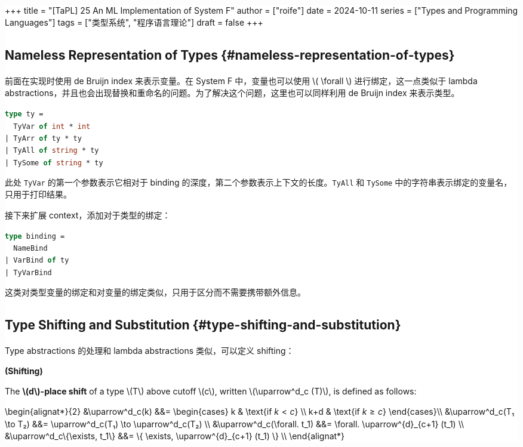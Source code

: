 +++
title = "[TaPL] 25 An ML Implementation of System F"
author = ["roife"]
date = 2024-10-11
series = ["Types and Programming Languages"]
tags = ["类型系统", "程序语言理论"]
draft = false
+++

## Nameless Representation of Types {#nameless-representation-of-types}

前面在实现时使用 de Bruijn index 来表示变量。在 System F 中，变量也可以使用 \\( \forall \\) 进行绑定，这一点类似于 lambda abstractions，并且也会出现替换和重命名的问题。为了解决这个问题，这里也可以同样利用 de Bruijn index 来表示类型。

```ocaml
type ty =
  TyVar of int * int
| TyArr of ty * ty
| TyAll of string * ty
| TySome of string * ty
```

此处 `TyVar` 的第一个参数表示它相对于 binding 的深度，第二个参数表示上下文的长度。`TyAll` 和 `TySome` 中的字符串表示绑定的变量名，只用于打印结果。

接下来扩展 context，添加对于类型的绑定：

```ocaml
type binding =
  NameBind
| VarBind of ty
| TyVarBind
```

这类对类型变量的绑定和对变量的绑定类似，只用于区分而不需要携带额外信息。


## Type Shifting and Substitution {#type-shifting-and-substitution}

Type abstractions 的处理和 lambda abstractions 类似，可以定义 shifting：

<div class="definition">

**(Shifting)**

The **\\(d\\)-place shift** of a type \\(T\\) above cutoff \\(c\\), written \\(\uparrow^d\_c (T)\\), is defined as follows:

\begin{alignat\*}{2}
&\uparrow^d\_c(k) &&=
    \begin{cases}
        k & \text{if $k < c$} \\\\
        k+d & \text{if $k \ge c$}
    \end{cases}\\\\
&\uparrow^d\_c(T₁ \to T₂) &&= \uparrow^d\_c(T₁) \to \uparrow^d\_c(T₂) \\\\
&\uparrow^d\_c(\forall. t\_1) &&= \forall. \uparrow^{d}\_{c+1} (t\_1) \\\\
&\uparrow^d\_c\\{\exists, t\_1\\} &&= \\{ \exists, \uparrow^{d}\_{c+1} (t\_1) \\} \\\\
\end{alignat\*}
